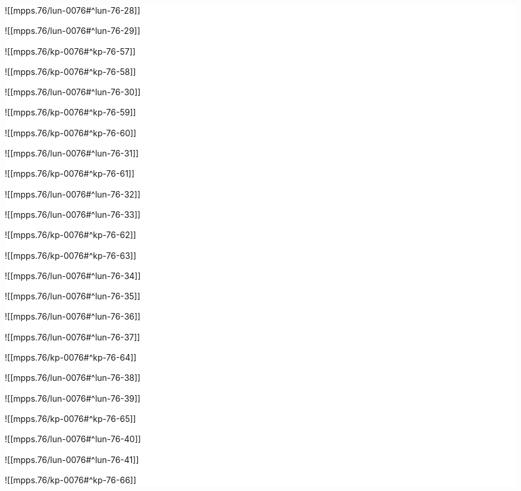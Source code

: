 ![[mpps.76/lun-0076#^lun-76-28]]

![[mpps.76/lun-0076#^lun-76-29]]

![[mpps.76/kp-0076#^kp-76-57]]

![[mpps.76/kp-0076#^kp-76-58]]

![[mpps.76/lun-0076#^lun-76-30]]

![[mpps.76/kp-0076#^kp-76-59]]

![[mpps.76/kp-0076#^kp-76-60]]

![[mpps.76/lun-0076#^lun-76-31]]

![[mpps.76/kp-0076#^kp-76-61]]

![[mpps.76/lun-0076#^lun-76-32]]

![[mpps.76/lun-0076#^lun-76-33]]

![[mpps.76/kp-0076#^kp-76-62]]

![[mpps.76/kp-0076#^kp-76-63]]

![[mpps.76/lun-0076#^lun-76-34]]

![[mpps.76/lun-0076#^lun-76-35]]

![[mpps.76/lun-0076#^lun-76-36]]

![[mpps.76/lun-0076#^lun-76-37]]

![[mpps.76/kp-0076#^kp-76-64]]

![[mpps.76/lun-0076#^lun-76-38]]

![[mpps.76/lun-0076#^lun-76-39]]

![[mpps.76/kp-0076#^kp-76-65]]

![[mpps.76/lun-0076#^lun-76-40]]

![[mpps.76/lun-0076#^lun-76-41]]

![[mpps.76/kp-0076#^kp-76-66]]
